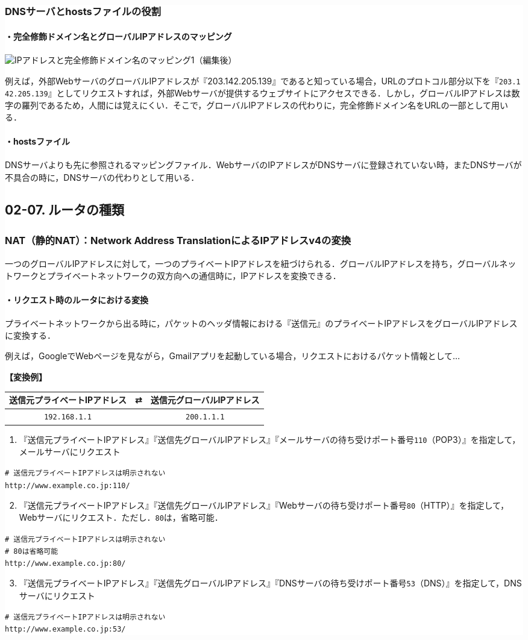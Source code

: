 

### DNSサーバとhostsファイルの役割

#### ・完全修飾ドメイン名とグローバルIPアドレスのマッピング

![IPアドレスと完全修飾ドメイン名のマッピング1（編集後）](https://raw.githubusercontent.com/Hiroki-IT/tech-notebook/master/source/images/IPアドレスと完全修飾ドメイン名のマッピング4.png)

例えば，外部WebサーバのグローバルIPアドレスが『203.142.205.139』であると知っている場合，URLのプロトコル部分以下を『```203.142.205.139```』としてリクエストすれば，外部Webサーバが提供するウェブサイトにアクセスできる．しかし，グローバルIPアドレスは数字の羅列であるため，人間には覚えにくい．そこで，グローバルIPアドレスの代わりに，完全修飾ドメイン名をURLの一部として用いる．

#### ・hostsファイル

DNSサーバよりも先に参照されるマッピングファイル．WebサーバのIPアドレスがDNSサーバに登録されていない時，またDNSサーバが不具合の時に，DNSサーバの代わりとして用いる．




## 02-07. ルータの種類

### NAT（静的NAT）：Network Address TranslationによるIPアドレスv4の変換

一つのグローバルIPアドレスに対して，一つのプライベートIPアドレスを紐づけられる．グローバルIPアドレスを持ち，グローバルネットワークとプライベートネットワークの双方向への通信時に，IPアドレスを変換できる．

#### ・リクエスト時のルータにおける変換

プライベートネットワークから出る時に，パケットのヘッダ情報における『送信元』のプライベートIPアドレスをグローバルIPアドレスに変換する．

例えば，GoogleでWebページを見ながら，Gmailアプリを起動している場合，リクエストにおけるパケット情報として…

  **【変換例】**

| 送信元プライベートIPアドレス |  ⇄   | 送信元グローバルIPアドレス |
| :--------------------------: | :--: | :------------------------: |
|      ```192.168.1.1```       |      |      ```200.1.1.1```       |

1. 『送信元プライベートIPアドレス』『送信先グローバルIPアドレス』『メールサーバの待ち受けポート番号```110```（POP3）』を指定して，メールサーバにリクエスト

```
# 送信元プライベートIPアドレスは明示されない
http://www.example.co.jp:110/
```

2. 『送信元プライベートIPアドレス』『送信先グローバルIPアドレス』『Webサーバの待ち受けポート番号```80```（HTTP）』を指定して，Webサーバにリクエスト．ただし．```80```は，省略可能．

```
# 送信元プライベートIPアドレスは明示されない
# 80は省略可能
http://www.example.co.jp:80/
```

3. 『送信元プライベートIPアドレス』『送信先グローバルIPアドレス』『DNSサーバの待ち受けポート番号```53```（DNS）』を指定して，DNSサーバにリクエスト

```
# 送信元プライベートIPアドレスは明示されない
http://www.example.co.jp:53/
```
